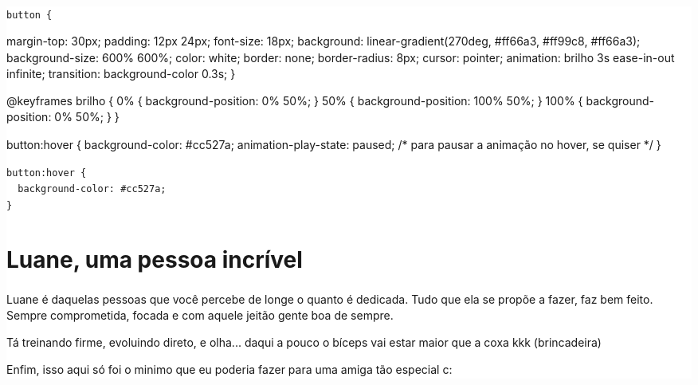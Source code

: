     button {
  margin-top: 30px;
  padding: 12px 24px;
  font-size: 18px;
  background: linear-gradient(270deg, #ff66a3, #ff99c8, #ff66a3);
  background-size: 600% 600%;
  color: white;
  border: none;
  border-radius: 8px;
  cursor: pointer;
  animation: brilho 3s ease-in-out infinite;
  transition: background-color 0.3s;
}

@keyframes brilho {
  0% {
    background-position: 0% 50%;
  }
  50% {
    background-position: 100% 50%;
  }
  100% {
    background-position: 0% 50%;
  }
}

button:hover {
  background-color: #cc527a;
  animation-play-state: paused; /* para pausar a animação no hover, se quiser */
}

    button:hover {
      background-color: #cc527a;
    }
  </style>
</head>
<body>
  <div class="rain" id="rain"></div>

  <div class="content">
    <h1>Luane, uma pessoa incrível</h1>
    <p>
      Luane é daquelas pessoas que você percebe de longe o quanto é dedicada. Tudo que ela se propõe a fazer, faz bem feito.
      Sempre comprometida, focada e com aquele jeitão gente boa de sempre.
    </p>
    <p>
      Tá treinando firme, evoluindo direto, e olha... daqui a pouco o bíceps vai estar maior que a coxa kkk (brincadeira)
    </p>
    <p>
      Enfim, isso aqui só foi o minimo que eu poderia fazer para uma amiga tão especial c:
    </p>
